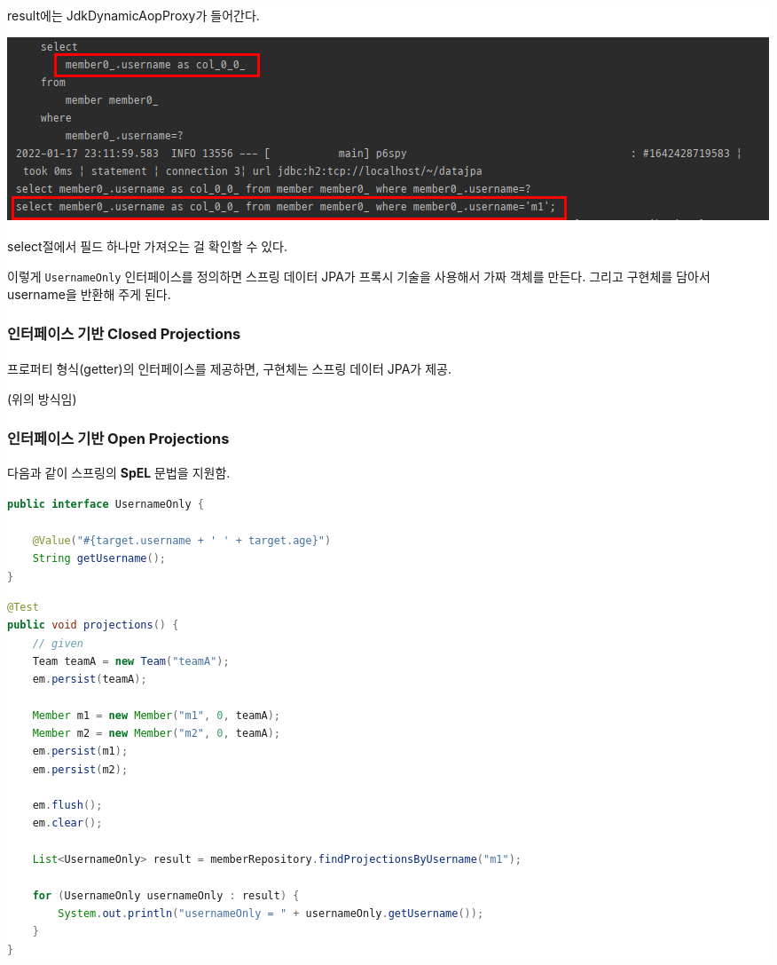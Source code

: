 result에는 JdkDynamicAopProxy가 들어간다.

![image7](./image/image7.png)

select절에서 필드 하나만 가져오는 걸 확인할 수 있다.

이렇게 `UsernameOnly` 인터페이스를 정의하면 스프링 데이터 JPA가 프록시 기술을 사용해서 가짜 객체를 만든다. 그리고 구현체를 담아서 username을 반환해 주게 된다.

### 인터페이스 기반 Closed Projections

프로퍼티 형식(getter)의 인터페이스를 제공하면, 구현체는 스프링 데이터 JPA가 제공.

(위의 방식임)

### 인터페이스 기반 Open Projections

다음과 같이 스프링의 **SpEL** 문법을 지원함.

```java
public interface UsernameOnly {

	@Value("#{target.username + ' ' + target.age}")
	String getUsername();
}
```

```java
@Test
public void projections() {
	// given
	Team teamA = new Team("teamA");
	em.persist(teamA);

	Member m1 = new Member("m1", 0, teamA);
	Member m2 = new Member("m2", 0, teamA);
	em.persist(m1);
	em.persist(m2);

	em.flush();
	em.clear();

	List<UsernameOnly> result = memberRepository.findProjectionsByUsername("m1");

	for (UsernameOnly usernameOnly : result) {
		System.out.println("usernameOnly = " + usernameOnly.getUsername());
	}
}
```
